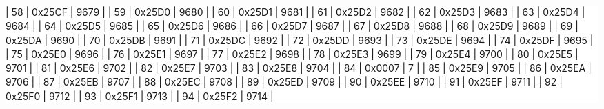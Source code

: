 |      58 | 0x25CF      |        9679 |
|      59 | 0x25D0      |        9680 |
|      60 | 0x25D1      |        9681 |
|      61 | 0x25D2      |        9682 |
|      62 | 0x25D3      |        9683 |
|      63 | 0x25D4      |        9684 |
|      64 | 0x25D5      |        9685 |
|      65 | 0x25D6      |        9686 |
|      66 | 0x25D7      |        9687 |
|      67 | 0x25D8      |        9688 |
|      68 | 0x25D9      |        9689 |
|      69 | 0x25DA      |        9690 |
|      70 | 0x25DB      |        9691 |
|      71 | 0x25DC      |        9692 |
|      72 | 0x25DD      |        9693 |
|      73 | 0x25DE      |        9694 |
|      74 | 0x25DF      |        9695 |
|      75 | 0x25E0      |        9696 |
|      76 | 0x25E1      |        9697 |
|      77 | 0x25E2      |        9698 |
|      78 | 0x25E3      |        9699 |
|      79 | 0x25E4      |        9700 |
|      80 | 0x25E5      |        9701 |
|      81 | 0x25E6      |        9702 |
|      82 | 0x25E7      |        9703 |
|      83 | 0x25E8      |        9704 |
|      84 | 0x0007      |           7 |
|      85 | 0x25E9      |        9705 |
|      86 | 0x25EA      |        9706 |
|      87 | 0x25EB      |        9707 |
|      88 | 0x25EC      |        9708 |
|      89 | 0x25ED      |        9709 |
|      90 | 0x25EE      |        9710 |
|      91 | 0x25EF      |        9711 |
|      92 | 0x25F0      |        9712 |
|      93 | 0x25F1      |        9713 |
|      94 | 0x25F2      |        9714 |